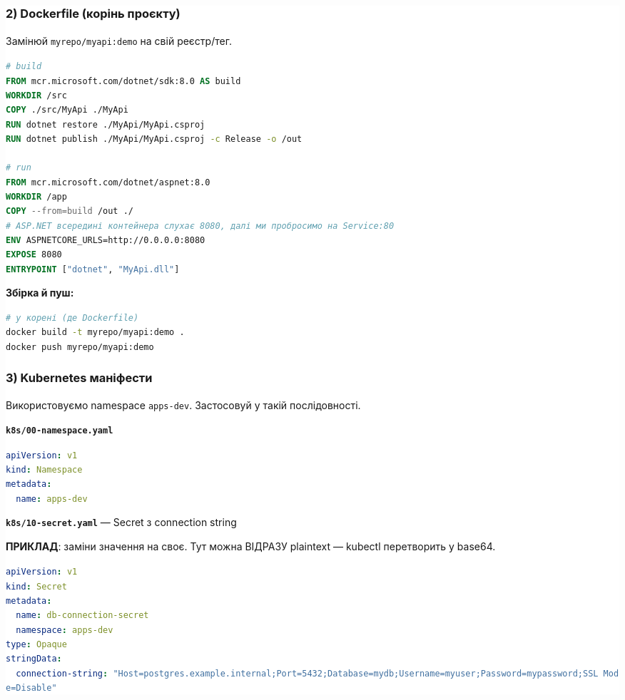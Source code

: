### 2) Dockerfile (корінь проєкту)

Замінюй `myrepo/myapi:demo` на свій реєстр/тег.

```dockerfile
# build
FROM mcr.microsoft.com/dotnet/sdk:8.0 AS build
WORKDIR /src
COPY ./src/MyApi ./MyApi
RUN dotnet restore ./MyApi/MyApi.csproj
RUN dotnet publish ./MyApi/MyApi.csproj -c Release -o /out

# run
FROM mcr.microsoft.com/dotnet/aspnet:8.0
WORKDIR /app
COPY --from=build /out ./
# ASP.NET всередині контейнера слухає 8080, далі ми пробросимо на Service:80
ENV ASPNETCORE_URLS=http://0.0.0.0:8080
EXPOSE 8080
ENTRYPOINT ["dotnet", "MyApi.dll"]
```

**Збірка й пуш:**
```bash
# у корені (де Dockerfile)
docker build -t myrepo/myapi:demo .
docker push myrepo/myapi:demo
```

### 3) Kubernetes маніфести

Використовуємо namespace `apps-dev`. Застосовуй у такій послідовності.

**`k8s/00-namespace.yaml`**
```yaml
apiVersion: v1
kind: Namespace
metadata:
  name: apps-dev
```

**`k8s/10-secret.yaml`** — Secret з connection string

**ПРИКЛАД**: заміни значення на своє. Тут можна ВІДРАЗУ plaintext — kubectl перетворить у base64.

```yaml
apiVersion: v1
kind: Secret
metadata:
  name: db-connection-secret
  namespace: apps-dev
type: Opaque
stringData:
  connection-string: "Host=postgres.example.internal;Port=5432;Database=mydb;Username=myuser;Password=mypassword;SSL Mode=Disable"
```
